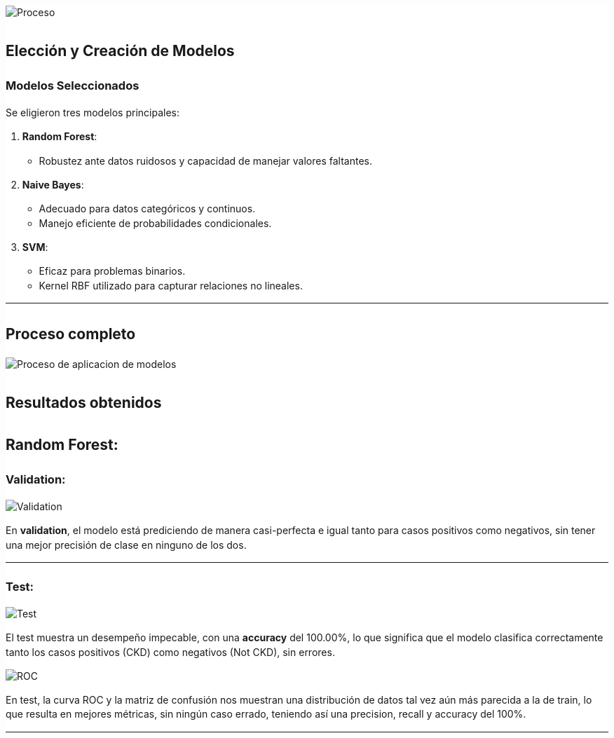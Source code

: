 ![Proceso](/blog_cards_imgs/erc/proceso_preparacion_datos.PNG)


## Elección y Creación de Modelos

### Modelos Seleccionados
Se eligieron tres modelos principales:
1. **Random Forest**:
   - Robustez ante datos ruidosos y capacidad de manejar valores faltantes.

2. **Naive Bayes**:
   - Adecuado para datos categóricos y continuos.
   - Manejo eficiente de probabilidades condicionales.

3. **SVM**:
   - Eficaz para problemas binarios.
   - Kernel RBF utilizado para capturar relaciones no lineales.

---

## Proceso completo
![Proceso de aplicacion de modelos](/blog_cards_imgs/erc/proceso_completo.PNG)

## Resultados obtenidos

## Random Forest:

### Validation:

![Validation](/blog_cards_imgs/erc/cr_validation_rf.PNG)

En **validation**, el modelo está prediciendo de manera casi-perfecta e igual tanto para casos positivos como negativos, sin tener una mejor precisión de clase en ninguno de los dos.

---

### Test:

![Test](/blog_cards_imgs/erc/performance_random_forest.PNG)

El test muestra un desempeño impecable, con una **accuracy** del 100.00%, lo que significa que el modelo clasifica correctamente tanto los casos positivos (CKD) como negativos (Not CKD), sin errores.

![ROC](/blog_cards_imgs/erc/grafica_ROC_rf.PNG)

En test, la curva ROC y la matriz de confusión nos muestran una distribución de datos tal vez aún más parecida a la de train, lo que resulta en mejores métricas, sin ningún caso errado, teniendo así una precision, recall y accuracy del 100%.

---
